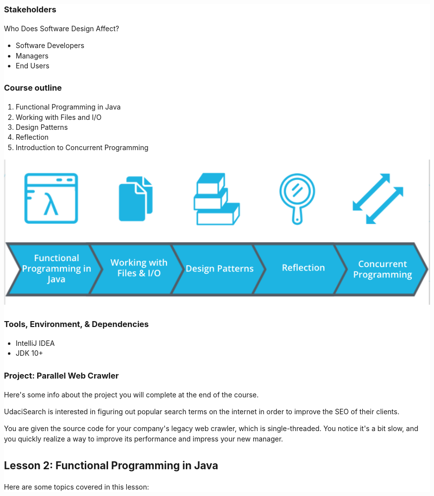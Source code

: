 ### Stakeholders

Who Does Software Design Affect?

* Software Developers
* Managers
* End Users

### Course outline

1. Functional Programming in Java
2. Working with Files and I/O
3. Design Patterns
4. Reflection
5. Introduction to Concurrent Programming

![Advanced Java Outline](/images/advanced_java_outline.png)

### Tools, Environment, & Dependencies

* IntelliJ IDEA
* JDK 10+

### Project: Parallel Web Crawler

Here's some info about the project you will complete at the end of the course.

UdaciSearch is interested in figuring out popular search terms on the internet in order to improve the SEO of their clients.

You are given the source code for your company's legacy web crawler, which is single-threaded. You notice it's a bit slow, and you quickly realize a way to improve its performance and impress your new manager.

## Lesson 2: Functional Programming in Java

Here are some topics covered in this lesson:
